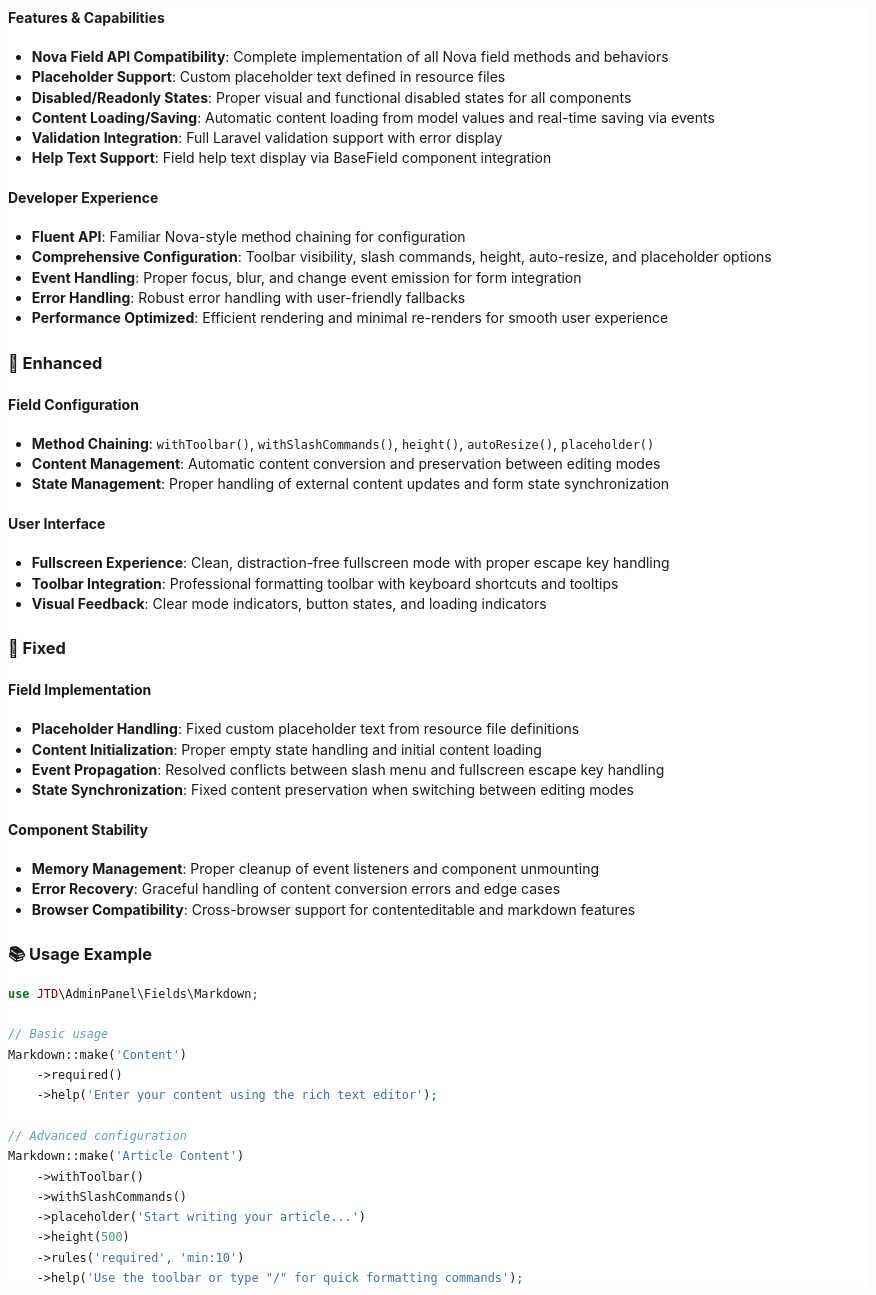 #### Features & Capabilities
- **Nova Field API Compatibility**: Complete implementation of all Nova field methods and behaviors
- **Placeholder Support**: Custom placeholder text defined in resource files
- **Disabled/Readonly States**: Proper visual and functional disabled states for all components
- **Content Loading/Saving**: Automatic content loading from model values and real-time saving via events
- **Validation Integration**: Full Laravel validation support with error display
- **Help Text Support**: Field help text display via BaseField component integration

#### Developer Experience
- **Fluent API**: Familiar Nova-style method chaining for configuration
- **Comprehensive Configuration**: Toolbar visibility, slash commands, height, auto-resize, and placeholder options
- **Event Handling**: Proper focus, blur, and change event emission for form integration
- **Error Handling**: Robust error handling with user-friendly fallbacks
- **Performance Optimized**: Efficient rendering and minimal re-renders for smooth user experience

### 🔧 Enhanced

#### Field Configuration
- **Method Chaining**: `withToolbar()`, `withSlashCommands()`, `height()`, `autoResize()`, `placeholder()`
- **Content Management**: Automatic content conversion and preservation between editing modes
- **State Management**: Proper handling of external content updates and form state synchronization

#### User Interface
- **Fullscreen Experience**: Clean, distraction-free fullscreen mode with proper escape key handling
- **Toolbar Integration**: Professional formatting toolbar with keyboard shortcuts and tooltips
- **Visual Feedback**: Clear mode indicators, button states, and loading indicators

### 🐛 Fixed

#### Field Implementation
- **Placeholder Handling**: Fixed custom placeholder text from resource file definitions
- **Content Initialization**: Proper empty state handling and initial content loading
- **Event Propagation**: Resolved conflicts between slash menu and fullscreen escape key handling
- **State Synchronization**: Fixed content preservation when switching between editing modes

#### Component Stability
- **Memory Management**: Proper cleanup of event listeners and component unmounting
- **Error Recovery**: Graceful handling of content conversion errors and edge cases
- **Browser Compatibility**: Cross-browser support for contenteditable and markdown features

### 📚 Usage Example

```php
use JTD\AdminPanel\Fields\Markdown;

// Basic usage
Markdown::make('Content')
    ->required()
    ->help('Enter your content using the rich text editor');

// Advanced configuration
Markdown::make('Article Content')
    ->withToolbar()
    ->withSlashCommands()
    ->placeholder('Start writing your article...')
    ->height(500)
    ->rules('required', 'min:10')
    ->help('Use the toolbar or type "/" for quick formatting commands');

```